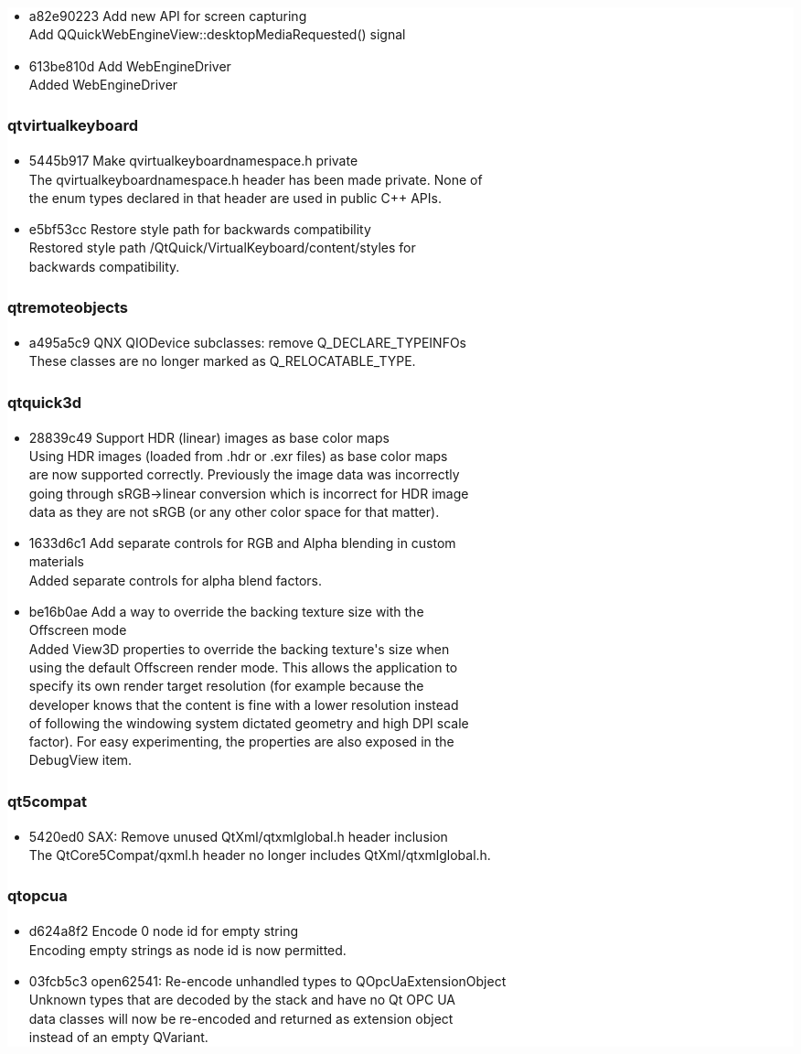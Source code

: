* a82e90223 Add new API for screen capturing  
Add QQuickWebEngineView::desktopMediaRequested() signal  
  
* 613be810d Add WebEngineDriver  
Added WebEngineDriver  
  
### qtvirtualkeyboard  
* 5445b917 Make qvirtualkeyboardnamespace.h private  
The qvirtualkeyboardnamespace.h header has been made private. None of  
the enum types declared in that header are used in public C++ APIs.  
  
* e5bf53cc Restore style path for backwards compatibility  
Restored style path /QtQuick/VirtualKeyboard/content/styles for  
backwards compatibility.  
  
### qtremoteobjects  
* a495a5c9 QNX QIODevice subclasses: remove Q_DECLARE_TYPEINFOs  
These classes are no longer marked as Q_RELOCATABLE_TYPE.  
  
### qtquick3d  
* 28839c49 Support HDR (linear) images as base color maps  
Using HDR images (loaded from .hdr or .exr files) as base color maps  
are now supported correctly. Previously the image data was incorrectly  
going through sRGB->linear conversion which is incorrect for HDR image  
data as they are not sRGB (or any other color space for that matter).  
  
* 1633d6c1 Add separate controls for RGB and Alpha blending in custom  
materials  
Added separate controls for alpha blend factors.  
  
* be16b0ae Add a way to override the backing texture size with the  
Offscreen mode  
Added View3D properties to override the backing texture's size when  
using the default Offscreen render mode. This allows the application to  
specify its own render target resolution (for example because the  
developer knows that the content is fine with a lower resolution instead  
of following the windowing system dictated geometry and high DPI scale  
factor). For easy experimenting, the properties are also exposed in the  
DebugView item.  
  
### qt5compat  
* 5420ed0 SAX: Remove unused QtXml/qtxmlglobal.h header inclusion  
The QtCore5Compat/qxml.h header no longer includes QtXml/qtxmlglobal.h.  
  
### qtopcua  
* d624a8f2 Encode 0 node id for empty string  
Encoding empty strings as    node id is now permitted.  
  
* 03fcb5c3 open62541: Re-encode unhandled types to QOpcUaExtensionObject  
Unknown types that are decoded by the stack    and have no Qt OPC UA  
data classes will now be re-encoded and returned    as extension object  
instead of an empty QVariant.  
  